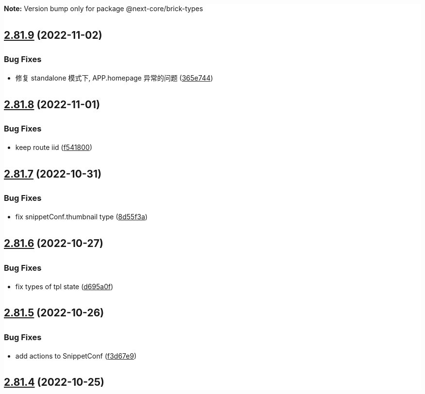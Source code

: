 **Note:** Version bump only for package @next-core/brick-types

## [2.81.9](https://github.com/easyops-cn/next-core/compare/@next-core/brick-types@2.81.8...@next-core/brick-types@2.81.9) (2022-11-02)

### Bug Fixes

- 修复 standalone 模式下, APP.homepage 异常的问题 ([365e744](https://github.com/easyops-cn/next-core/commit/365e744f3629ce256c7964666875c336c18e6aa1))

## [2.81.8](https://github.com/easyops-cn/next-core/compare/@next-core/brick-types@2.81.7...@next-core/brick-types@2.81.8) (2022-11-01)

### Bug Fixes

- keep route iid ([f541800](https://github.com/easyops-cn/next-core/commit/f541800fd4ba180385b78d99324fda572987b248))

## [2.81.7](https://github.com/easyops-cn/next-core/compare/@next-core/brick-types@2.81.6...@next-core/brick-types@2.81.7) (2022-10-31)

### Bug Fixes

- fix snippetConf.thumbnail type ([8d55f3a](https://github.com/easyops-cn/next-core/commit/8d55f3a31443e4d92ba726a4e1134e9cf981b4aa))

## [2.81.6](https://github.com/easyops-cn/next-core/compare/@next-core/brick-types@2.81.5...@next-core/brick-types@2.81.6) (2022-10-27)

### Bug Fixes

- fix types of tpl state ([d695a0f](https://github.com/easyops-cn/next-core/commit/d695a0f34af7ec56c59e7a15aae4088edf737857))

## [2.81.5](https://github.com/easyops-cn/next-core/compare/@next-core/brick-types@2.81.4...@next-core/brick-types@2.81.5) (2022-10-26)

### Bug Fixes

- add actions to SnippetConf ([f3d67e9](https://github.com/easyops-cn/next-core/commit/f3d67e95de50418463a622aae5a20cb141b7c907))

## [2.81.4](https://github.com/easyops-cn/next-core/compare/@next-core/brick-types@2.81.3...@next-core/brick-types@2.81.4) (2022-10-25)

